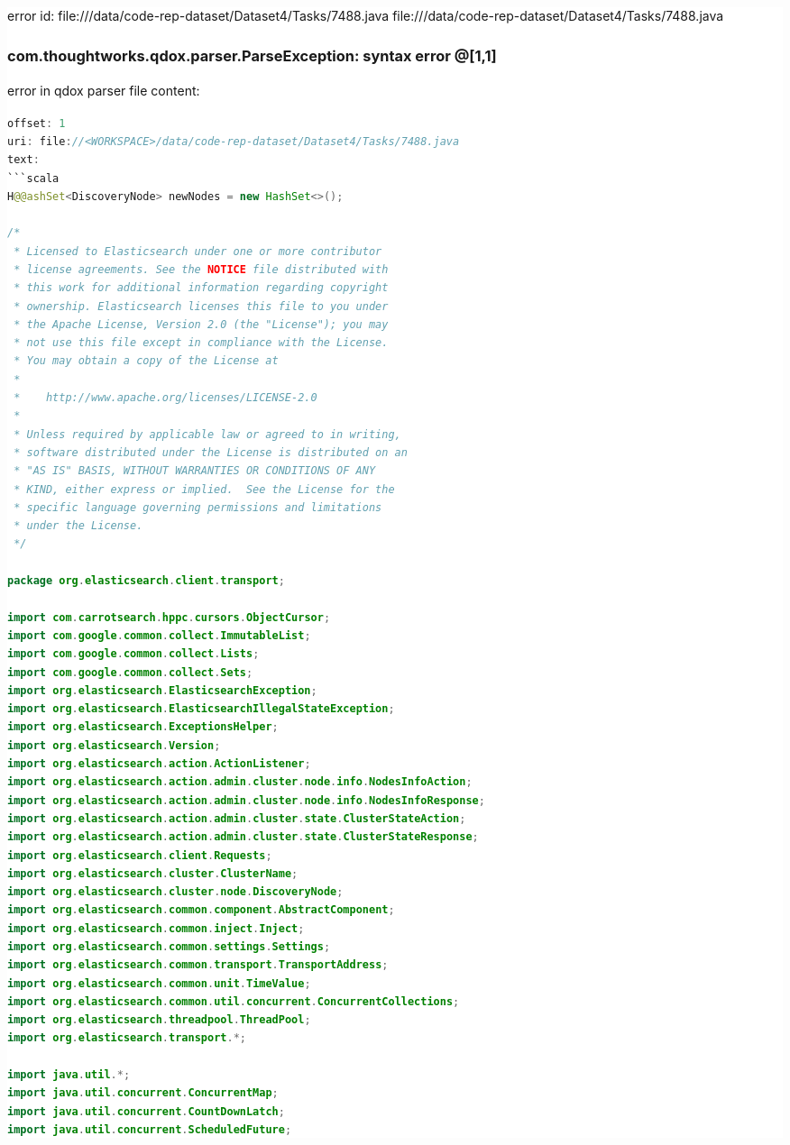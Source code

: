 error id: file://<WORKSPACE>/data/code-rep-dataset/Dataset4/Tasks/7488.java
file://<WORKSPACE>/data/code-rep-dataset/Dataset4/Tasks/7488.java
### com.thoughtworks.qdox.parser.ParseException: syntax error @[1,1]

error in qdox parser
file content:
```java
offset: 1
uri: file://<WORKSPACE>/data/code-rep-dataset/Dataset4/Tasks/7488.java
text:
```scala
H@@ashSet<DiscoveryNode> newNodes = new HashSet<>();

/*
 * Licensed to Elasticsearch under one or more contributor
 * license agreements. See the NOTICE file distributed with
 * this work for additional information regarding copyright
 * ownership. Elasticsearch licenses this file to you under
 * the Apache License, Version 2.0 (the "License"); you may
 * not use this file except in compliance with the License.
 * You may obtain a copy of the License at
 *
 *    http://www.apache.org/licenses/LICENSE-2.0
 *
 * Unless required by applicable law or agreed to in writing,
 * software distributed under the License is distributed on an
 * "AS IS" BASIS, WITHOUT WARRANTIES OR CONDITIONS OF ANY
 * KIND, either express or implied.  See the License for the
 * specific language governing permissions and limitations
 * under the License.
 */

package org.elasticsearch.client.transport;

import com.carrotsearch.hppc.cursors.ObjectCursor;
import com.google.common.collect.ImmutableList;
import com.google.common.collect.Lists;
import com.google.common.collect.Sets;
import org.elasticsearch.ElasticsearchException;
import org.elasticsearch.ElasticsearchIllegalStateException;
import org.elasticsearch.ExceptionsHelper;
import org.elasticsearch.Version;
import org.elasticsearch.action.ActionListener;
import org.elasticsearch.action.admin.cluster.node.info.NodesInfoAction;
import org.elasticsearch.action.admin.cluster.node.info.NodesInfoResponse;
import org.elasticsearch.action.admin.cluster.state.ClusterStateAction;
import org.elasticsearch.action.admin.cluster.state.ClusterStateResponse;
import org.elasticsearch.client.Requests;
import org.elasticsearch.cluster.ClusterName;
import org.elasticsearch.cluster.node.DiscoveryNode;
import org.elasticsearch.common.component.AbstractComponent;
import org.elasticsearch.common.inject.Inject;
import org.elasticsearch.common.settings.Settings;
import org.elasticsearch.common.transport.TransportAddress;
import org.elasticsearch.common.unit.TimeValue;
import org.elasticsearch.common.util.concurrent.ConcurrentCollections;
import org.elasticsearch.threadpool.ThreadPool;
import org.elasticsearch.transport.*;

import java.util.*;
import java.util.concurrent.ConcurrentMap;
import java.util.concurrent.CountDownLatch;
import java.util.concurrent.ScheduledFuture;
```